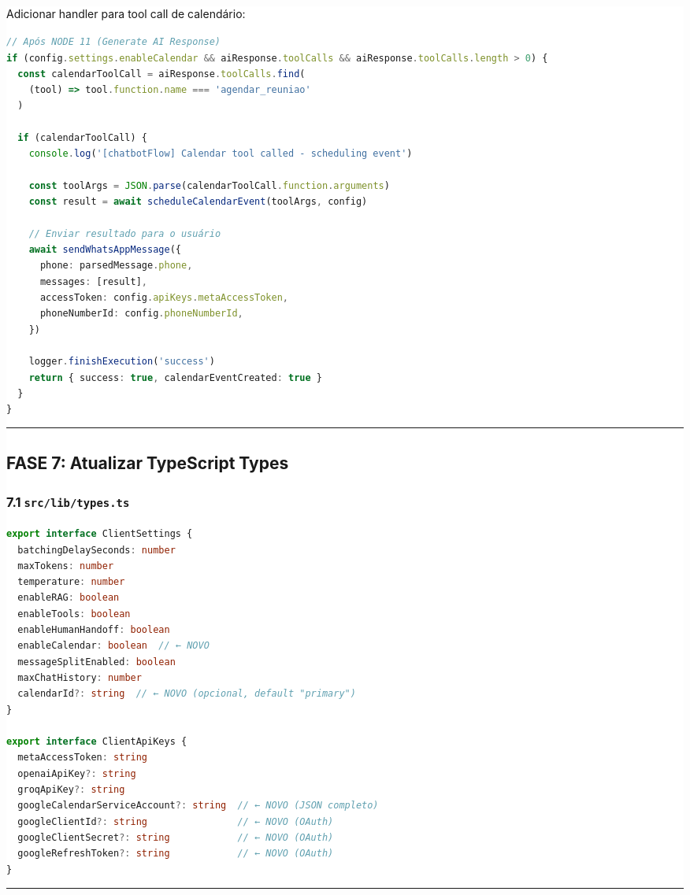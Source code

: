 Adicionar handler para tool call de calendário:

```typescript
// Após NODE 11 (Generate AI Response)
if (config.settings.enableCalendar && aiResponse.toolCalls && aiResponse.toolCalls.length > 0) {
  const calendarToolCall = aiResponse.toolCalls.find(
    (tool) => tool.function.name === 'agendar_reuniao'
  )

  if (calendarToolCall) {
    console.log('[chatbotFlow] Calendar tool called - scheduling event')
    
    const toolArgs = JSON.parse(calendarToolCall.function.arguments)
    const result = await scheduleCalendarEvent(toolArgs, config)

    // Enviar resultado para o usuário
    await sendWhatsAppMessage({
      phone: parsedMessage.phone,
      messages: [result],
      accessToken: config.apiKeys.metaAccessToken,
      phoneNumberId: config.phoneNumberId,
    })

    logger.finishExecution('success')
    return { success: true, calendarEventCreated: true }
  }
}
```

---

## FASE 7: Atualizar TypeScript Types

### 7.1 `src/lib/types.ts`

```typescript
export interface ClientSettings {
  batchingDelaySeconds: number
  maxTokens: number
  temperature: number
  enableRAG: boolean
  enableTools: boolean
  enableHumanHandoff: boolean
  enableCalendar: boolean  // ← NOVO
  messageSplitEnabled: boolean
  maxChatHistory: number
  calendarId?: string  // ← NOVO (opcional, default "primary")
}

export interface ClientApiKeys {
  metaAccessToken: string
  openaiApiKey?: string
  groqApiKey?: string
  googleCalendarServiceAccount?: string  // ← NOVO (JSON completo)
  googleClientId?: string                // ← NOVO (OAuth)
  googleClientSecret?: string            // ← NOVO (OAuth)
  googleRefreshToken?: string            // ← NOVO (OAuth)
}
```

---